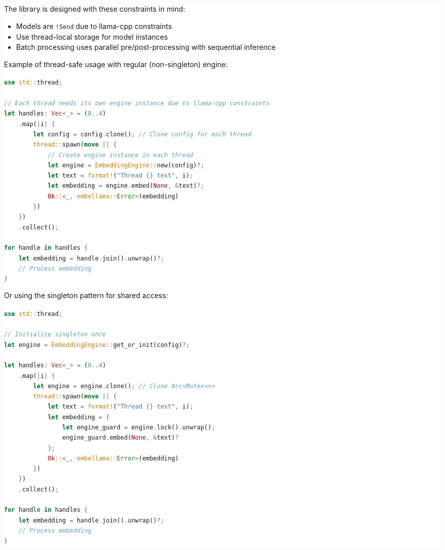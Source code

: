 The library is designed with these constraints in mind:

- Models are `!Send` due to llama-cpp constraints
- Use thread-local storage for model instances
- Batch processing uses parallel pre/post-processing with sequential inference

Example of thread-safe usage with regular (non-singleton) engine:

```rust
use std::thread;

// Each thread needs its own engine instance due to llama-cpp constraints
let handles: Vec<_> = (0..4)
    .map(|i| {
        let config = config.clone(); // Clone config for each thread
        thread::spawn(move || {
            // Create engine instance in each thread
            let engine = EmbeddingEngine::new(config)?;
            let text = format!("Thread {} text", i);
            let embedding = engine.embed(None, &text)?;
            Ok::<_, embellama::Error>(embedding)
        })
    })
    .collect();

for handle in handles {
    let embedding = handle.join().unwrap()?;
    // Process embedding
}
```

Or using the singleton pattern for shared access:

```rust
use std::thread;

// Initialize singleton once
let engine = EmbeddingEngine::get_or_init(config)?;

let handles: Vec<_> = (0..4)
    .map(|i| {
        let engine = engine.clone(); // Clone Arc<Mutex<>>
        thread::spawn(move || {
            let text = format!("Thread {} text", i);
            let embedding = {
                let engine_guard = engine.lock().unwrap();
                engine_guard.embed(None, &text)?
            };
            Ok::<_, embellama::Error>(embedding)
        })
    })
    .collect();

for handle in handles {
    let embedding = handle.join().unwrap()?;
    // Process embedding
}
```
